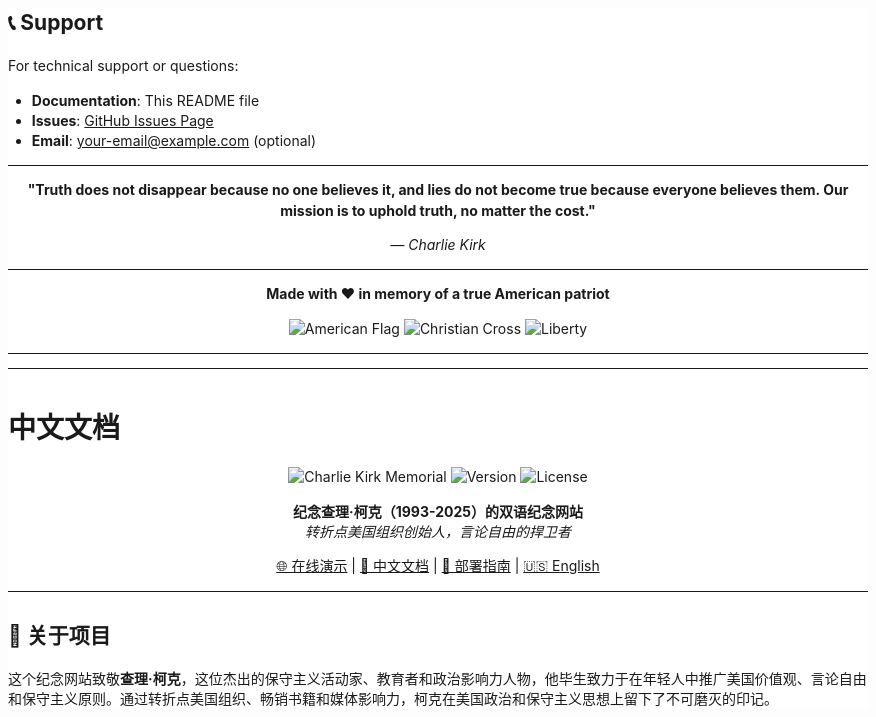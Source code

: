
## 📞 Support

For technical support or questions:

- **Documentation**: This README file
- **Issues**: [GitHub Issues Page](https://github.com/yourusername/charlie-kirk-memorial/issues)
- **Email**: your-email@example.com (optional)

---

<div align="center">

**"Truth does not disappear because no one believes it, and lies do not become true because everyone believes them. Our mission is to uphold truth, no matter the cost."**

*— Charlie Kirk*

---

**Made with ❤️ in memory of a true American patriot**

![American Flag](https://img.shields.io/badge/🇺🇸-America_First-red?style=for-the-badge)
![Christian Cross](https://img.shields.io/badge/✝️-Faith-gold?style=for-the-badge)
![Liberty](https://img.shields.io/badge/🗽-Freedom-blue?style=for-the-badge)

</div>

---
---

# 中文文档

<div align="center">

![Charlie Kirk Memorial](https://img.shields.io/badge/纪念网站-查理柯克-gold?style=for-the-badge&logo=star&logoColor=white)
![Version](https://img.shields.io/badge/版本-1.0.0-blue?style=for-the-badge)
![License](https://img.shields.io/badge/许可证-纪念性质-red?style=for-the-badge)

**纪念查理·柯克（1993-2025）的双语纪念网站**  
*转折点美国组织创始人，言论自由的捍卫者*

[🌐 在线演示](#) | [📖 中文文档](#功能特色) | [🚀 部署指南](#部署) | [🇺🇸 English](#charlie-kirk-memorial-website)

</div>

---

## 📖 关于项目

这个纪念网站致敬**查理·柯克**，这位杰出的保守主义活动家、教育者和政治影响力人物，他毕生致力于在年轻人中推广美国价值观、言论自由和保守主义原则。通过转折点美国组织、畅销书籍和媒体影响力，柯克在美国政治和保守主义思想上留下了不可磨灭的印记。
